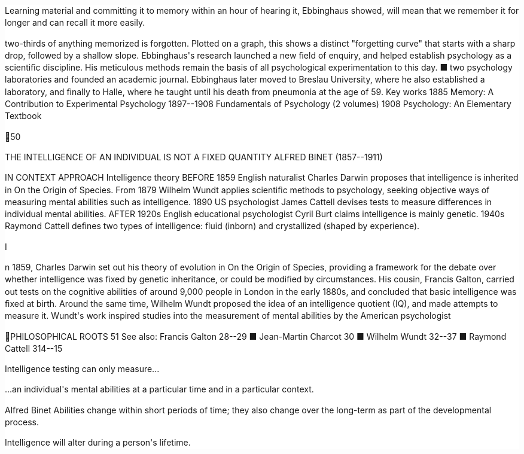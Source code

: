 Learning material and committing it to memory within an hour of hearing
it, Ebbinghaus showed, will mean that we remember it for longer and can
recall it more easily.

two-thirds of anything memorized is forgotten. Plotted on a graph, this
shows a distinct "forgetting curve" that starts with a sharp drop,
followed by a shallow slope. Ebbinghaus's research launched a new ﬁeld
of enquiry, and helped establish psychology as a scientiﬁc discipline.
His meticulous methods remain the basis of all psychological
experimentation to this day. ■ two psychology laboratories and founded
an academic journal. Ebbinghaus later moved to Breslau University, where
he also established a laboratory, and ﬁnally to Halle, where he taught
until his death from pneumonia at the age of 59. Key works 1885 Memory:
A Contribution to Experimental Psychology 1897--1908 Fundamentals of
Psychology (2 volumes) 1908 Psychology: An Elementary Textbook

50

THE INTELLIGENCE OF AN INDIVIDUAL IS NOT A FIXED QUANTITY ALFRED BINET
(1857--1911)

IN CONTEXT APPROACH Intelligence theory BEFORE 1859 English naturalist
Charles Darwin proposes that intelligence is inherited in On the Origin
of Species. From 1879 Wilhelm Wundt applies scientiﬁc methods to
psychology, seeking objective ways of measuring mental abilities such as
intelligence. 1890 US psychologist James Cattell devises tests to
measure differences in individual mental abilities. AFTER 1920s English
educational psychologist Cyril Burt claims intelligence is mainly
genetic. 1940s Raymond Cattell deﬁnes two types of intelligence: ﬂuid
(inborn) and crystallized (shaped by experience).

I

n 1859, Charles Darwin set out his theory of evolution in On the Origin
of Species, providing a framework for the debate over whether
intelligence was ﬁxed by genetic inheritance, or could be modiﬁed by
circumstances. His cousin, Francis Galton, carried out tests on the
cognitive abilities of around 9,000 people in London in the early 1880s,
and concluded that basic intelligence was ﬁxed at birth. Around the same
time, Wilhelm Wundt proposed the idea of an intelligence quotient (IQ),
and made attempts to measure it. Wundt's work inspired studies into the
measurement of mental abilities by the American psychologist

PHILOSOPHICAL ROOTS 51 See also: Francis Galton 28--29 ■ Jean-Martin
Charcot 30 ■ Wilhelm Wundt 32--37 ■ Raymond Cattell 314--15

Intelligence testing can only measure...

...an individual's mental abilities at a particular time and in a
particular context.

Alfred Binet Abilities change within short periods of time; they also
change over the long-term as part of the developmental process.

Intelligence will alter during a person's lifetime.
